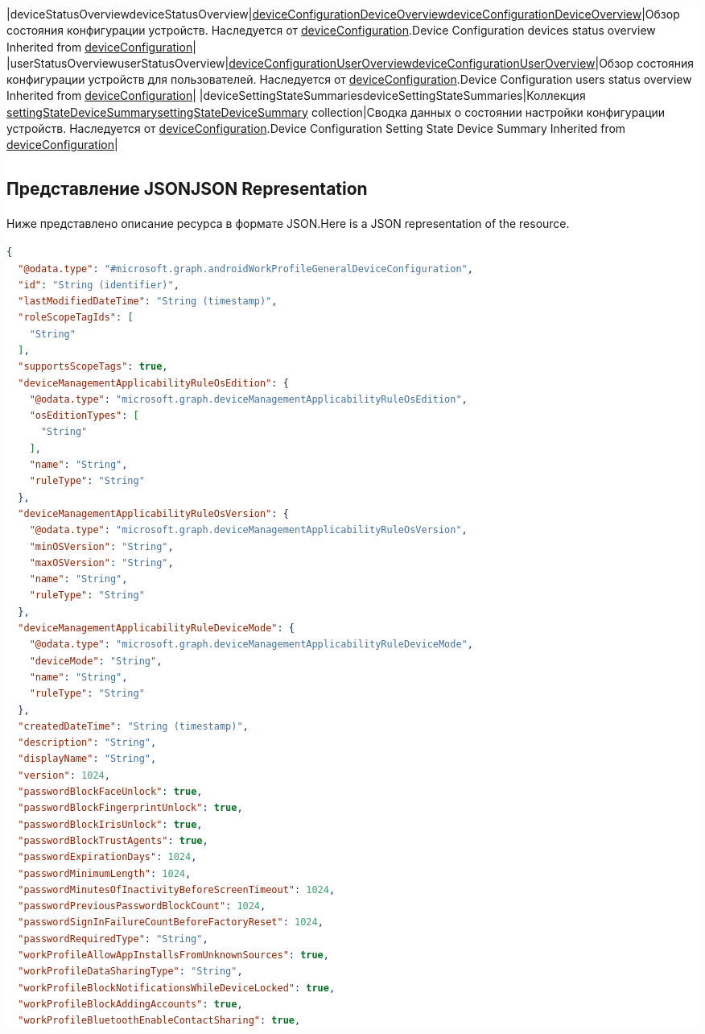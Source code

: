 |<span data-ttu-id="88e69-346">deviceStatusOverview</span><span class="sxs-lookup"><span data-stu-id="88e69-346">deviceStatusOverview</span></span>|[<span data-ttu-id="88e69-347">deviceConfigurationDeviceOverview</span><span class="sxs-lookup"><span data-stu-id="88e69-347">deviceConfigurationDeviceOverview</span></span>](../resources/intune-deviceconfig-deviceconfigurationdeviceoverview.md)|<span data-ttu-id="88e69-348">Обзор состояния конфигурации устройств. Наследуется от [deviceConfiguration](../resources/intune-shared-deviceconfiguration.md).</span><span class="sxs-lookup"><span data-stu-id="88e69-348">Device Configuration devices status overview Inherited from [deviceConfiguration](../resources/intune-shared-deviceconfiguration.md)</span></span>|
|<span data-ttu-id="88e69-349">userStatusOverview</span><span class="sxs-lookup"><span data-stu-id="88e69-349">userStatusOverview</span></span>|[<span data-ttu-id="88e69-350">deviceConfigurationUserOverview</span><span class="sxs-lookup"><span data-stu-id="88e69-350">deviceConfigurationUserOverview</span></span>](../resources/intune-deviceconfig-deviceconfigurationuseroverview.md)|<span data-ttu-id="88e69-351">Обзор состояния конфигурации устройств для пользователей. Наследуется от [deviceConfiguration](../resources/intune-shared-deviceconfiguration.md).</span><span class="sxs-lookup"><span data-stu-id="88e69-351">Device Configuration users status overview Inherited from [deviceConfiguration](../resources/intune-shared-deviceconfiguration.md)</span></span>|
|<span data-ttu-id="88e69-352">deviceSettingStateSummaries</span><span class="sxs-lookup"><span data-stu-id="88e69-352">deviceSettingStateSummaries</span></span>|<span data-ttu-id="88e69-353">Коллекция [settingStateDeviceSummary](../resources/intune-deviceconfig-settingstatedevicesummary.md)</span><span class="sxs-lookup"><span data-stu-id="88e69-353">[settingStateDeviceSummary](../resources/intune-deviceconfig-settingstatedevicesummary.md) collection</span></span>|<span data-ttu-id="88e69-354">Сводка данных о состоянии настройки конфигурации устройств. Наследуется от [deviceConfiguration](../resources/intune-shared-deviceconfiguration.md).</span><span class="sxs-lookup"><span data-stu-id="88e69-354">Device Configuration Setting State Device Summary Inherited from [deviceConfiguration](../resources/intune-shared-deviceconfiguration.md)</span></span>|

## <a name="json-representation"></a><span data-ttu-id="88e69-355">Представление JSON</span><span class="sxs-lookup"><span data-stu-id="88e69-355">JSON Representation</span></span>
<span data-ttu-id="88e69-356">Ниже представлено описание ресурса в формате JSON.</span><span class="sxs-lookup"><span data-stu-id="88e69-356">Here is a JSON representation of the resource.</span></span>

``` json
{
  "@odata.type": "#microsoft.graph.androidWorkProfileGeneralDeviceConfiguration",
  "id": "String (identifier)",
  "lastModifiedDateTime": "String (timestamp)",
  "roleScopeTagIds": [
    "String"
  ],
  "supportsScopeTags": true,
  "deviceManagementApplicabilityRuleOsEdition": {
    "@odata.type": "microsoft.graph.deviceManagementApplicabilityRuleOsEdition",
    "osEditionTypes": [
      "String"
    ],
    "name": "String",
    "ruleType": "String"
  },
  "deviceManagementApplicabilityRuleOsVersion": {
    "@odata.type": "microsoft.graph.deviceManagementApplicabilityRuleOsVersion",
    "minOSVersion": "String",
    "maxOSVersion": "String",
    "name": "String",
    "ruleType": "String"
  },
  "deviceManagementApplicabilityRuleDeviceMode": {
    "@odata.type": "microsoft.graph.deviceManagementApplicabilityRuleDeviceMode",
    "deviceMode": "String",
    "name": "String",
    "ruleType": "String"
  },
  "createdDateTime": "String (timestamp)",
  "description": "String",
  "displayName": "String",
  "version": 1024,
  "passwordBlockFaceUnlock": true,
  "passwordBlockFingerprintUnlock": true,
  "passwordBlockIrisUnlock": true,
  "passwordBlockTrustAgents": true,
  "passwordExpirationDays": 1024,
  "passwordMinimumLength": 1024,
  "passwordMinutesOfInactivityBeforeScreenTimeout": 1024,
  "passwordPreviousPasswordBlockCount": 1024,
  "passwordSignInFailureCountBeforeFactoryReset": 1024,
  "passwordRequiredType": "String",
  "workProfileAllowAppInstallsFromUnknownSources": true,
  "workProfileDataSharingType": "String",
  "workProfileBlockNotificationsWhileDeviceLocked": true,
  "workProfileBlockAddingAccounts": true,
  "workProfileBluetoothEnableContactSharing": true,
```